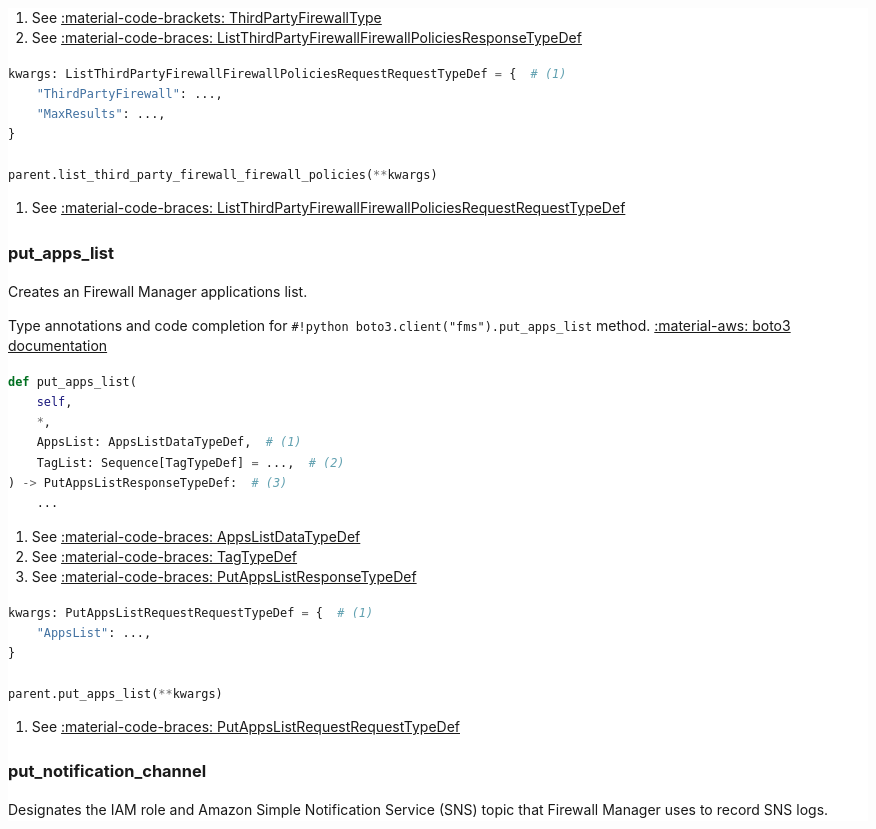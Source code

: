 1. See [:material-code-brackets: ThirdPartyFirewallType](./literals.md#thirdpartyfirewalltype) 
2. See [:material-code-braces: ListThirdPartyFirewallFirewallPoliciesResponseTypeDef](./type_defs.md#listthirdpartyfirewallfirewallpoliciesresponsetypedef) 


```python title="Usage example with kwargs"
kwargs: ListThirdPartyFirewallFirewallPoliciesRequestRequestTypeDef = {  # (1)
    "ThirdPartyFirewall": ...,
    "MaxResults": ...,
}

parent.list_third_party_firewall_firewall_policies(**kwargs)
```

1. See [:material-code-braces: ListThirdPartyFirewallFirewallPoliciesRequestRequestTypeDef](./type_defs.md#listthirdpartyfirewallfirewallpoliciesrequestrequesttypedef) 

### put\_apps\_list

Creates an Firewall Manager applications list.

Type annotations and code completion for `#!python boto3.client("fms").put_apps_list` method.
[:material-aws: boto3 documentation](https://boto3.amazonaws.com/v1/documentation/api/latest/reference/services/fms.html#FMS.Client.put_apps_list)

```python title="Method definition"
def put_apps_list(
    self,
    *,
    AppsList: AppsListDataTypeDef,  # (1)
    TagList: Sequence[TagTypeDef] = ...,  # (2)
) -> PutAppsListResponseTypeDef:  # (3)
    ...
```

1. See [:material-code-braces: AppsListDataTypeDef](./type_defs.md#appslistdatatypedef) 
2. See [:material-code-braces: TagTypeDef](./type_defs.md#tagtypedef) 
3. See [:material-code-braces: PutAppsListResponseTypeDef](./type_defs.md#putappslistresponsetypedef) 


```python title="Usage example with kwargs"
kwargs: PutAppsListRequestRequestTypeDef = {  # (1)
    "AppsList": ...,
}

parent.put_apps_list(**kwargs)
```

1. See [:material-code-braces: PutAppsListRequestRequestTypeDef](./type_defs.md#putappslistrequestrequesttypedef) 

### put\_notification\_channel

Designates the IAM role and Amazon Simple Notification Service (SNS) topic that
Firewall Manager uses to record SNS logs.

